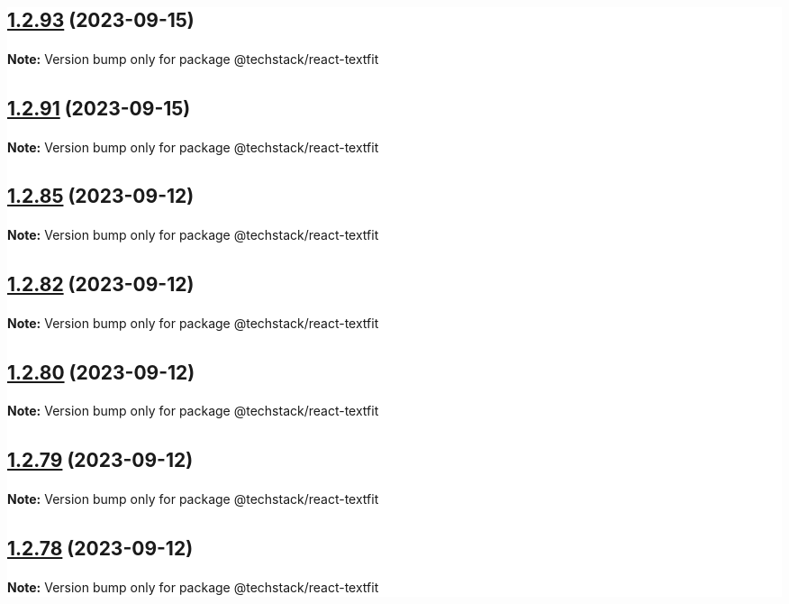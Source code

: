 



## [1.2.93](https://github.com/The-Code-Monkey/TechStack/compare/v1.2.92...v1.2.93) (2023-09-15)

**Note:** Version bump only for package @techstack/react-textfit





## [1.2.91](https://github.com/The-Code-Monkey/TechStack/compare/v1.2.90...v1.2.91) (2023-09-15)

**Note:** Version bump only for package @techstack/react-textfit





## [1.2.85](https://github.com/The-Code-Monkey/TechStack/compare/v1.2.84...v1.2.85) (2023-09-12)

**Note:** Version bump only for package @techstack/react-textfit





## [1.2.82](https://github.com/The-Code-Monkey/TechStack/compare/v1.2.81...v1.2.82) (2023-09-12)

**Note:** Version bump only for package @techstack/react-textfit





## [1.2.80](https://github.com/The-Code-Monkey/TechStack/compare/v1.2.79...v1.2.80) (2023-09-12)

**Note:** Version bump only for package @techstack/react-textfit





## [1.2.79](https://github.com/The-Code-Monkey/TechStack/compare/v1.2.78...v1.2.79) (2023-09-12)

**Note:** Version bump only for package @techstack/react-textfit





## [1.2.78](https://github.com/The-Code-Monkey/TechStack/compare/v1.2.77...v1.2.78) (2023-09-12)

**Note:** Version bump only for package @techstack/react-textfit
